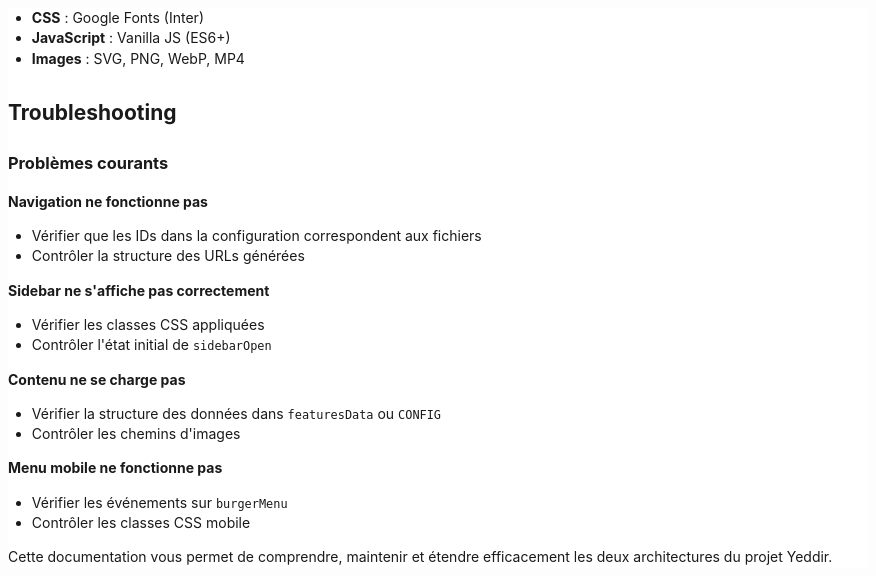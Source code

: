 - **CSS** : Google Fonts (Inter)
- **JavaScript** : Vanilla JS (ES6+)
- **Images** : SVG, PNG, WebP, MP4

## Troubleshooting

### Problèmes courants

**Navigation ne fonctionne pas**
- Vérifier que les IDs dans la configuration correspondent aux fichiers
- Contrôler la structure des URLs générées

**Sidebar ne s'affiche pas correctement**
- Vérifier les classes CSS appliquées
- Contrôler l'état initial de `sidebarOpen`

**Contenu ne se charge pas**
- Vérifier la structure des données dans `featuresData` ou `CONFIG`
- Contrôler les chemins d'images

**Menu mobile ne fonctionne pas**
- Vérifier les événements sur `burgerMenu`
- Contrôler les classes CSS mobile


Cette documentation vous permet de comprendre, maintenir et étendre efficacement les deux architectures du projet Yeddir.